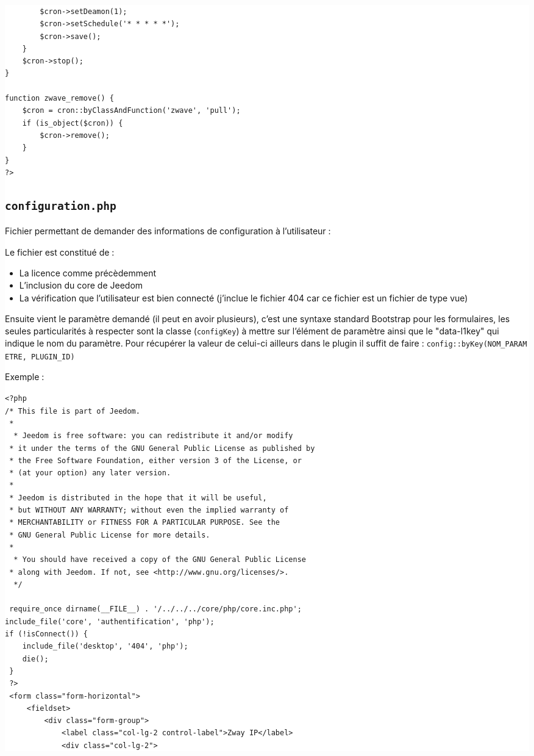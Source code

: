 ````
        $cron->setDeamon(1);
        $cron->setSchedule('* * * * *');
        $cron->save();
    }
    $cron->stop();
}

function zwave_remove() {
    $cron = cron::byClassAndFunction('zwave', 'pull');
    if (is_object($cron)) {
        $cron->remove();
    }
}
?>
````

## ``configuration.php``

Fichier permettant de demander des informations de configuration à l’utilisateur :

Le fichier est constitué de :

- La licence comme précèdemment
- L’inclusion du core de Jeedom
- La vérification que l’utilisateur est bien connecté (j’inclue le fichier 404 car ce fichier est un fichier de type vue)

Ensuite vient le paramètre demandé (il peut en avoir plusieurs), c’est une syntaxe standard Bootstrap pour les formulaires, les seules particularités à respecter sont la classe (``configKey``) à mettre sur l’élément de paramètre ainsi que le "data-l1key" qui indique le nom du paramètre. Pour récupérer la valeur de celui-ci ailleurs dans le plugin il suffit de faire : ``config::byKey(NOM_PARAMETRE, PLUGIN_ID)``

Exemple :

````
<?php
/* This file is part of Jeedom.
 *
  * Jeedom is free software: you can redistribute it and/or modify
 * it under the terms of the GNU General Public License as published by
 * the Free Software Foundation, either version 3 of the License, or
 * (at your option) any later version.
 *
 * Jeedom is distributed in the hope that it will be useful,
 * but WITHOUT ANY WARRANTY; without even the implied warranty of
 * MERCHANTABILITY or FITNESS FOR A PARTICULAR PURPOSE. See the
 * GNU General Public License for more details.
 *
  * You should have received a copy of the GNU General Public License
 * along with Jeedom. If not, see <http://www.gnu.org/licenses/>.
  */

 require_once dirname(__FILE__) . '/../../../core/php/core.inc.php';
include_file('core', 'authentification', 'php');
if (!isConnect()) {
    include_file('desktop', '404', 'php');
    die();
 }
 ?>
 <form class="form-horizontal">
     <fieldset>
         <div class="form-group">
             <label class="col-lg-2 control-label">Zway IP</label>
             <div class="col-lg-2">
````